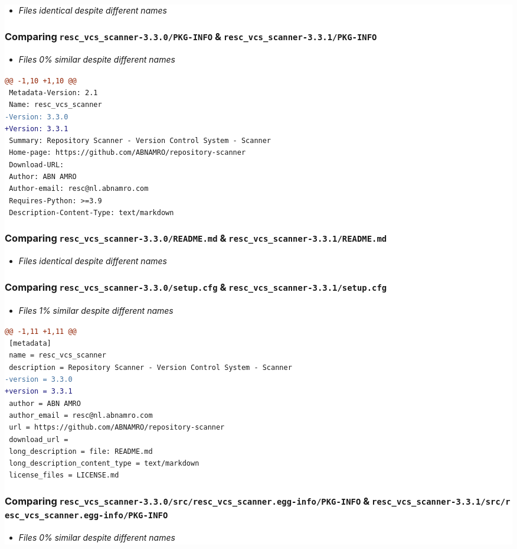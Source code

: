  * *Files identical despite different names*

### Comparing `resc_vcs_scanner-3.3.0/PKG-INFO` & `resc_vcs_scanner-3.3.1/PKG-INFO`

 * *Files 0% similar despite different names*

```diff
@@ -1,10 +1,10 @@
 Metadata-Version: 2.1
 Name: resc_vcs_scanner
-Version: 3.3.0
+Version: 3.3.1
 Summary: Repository Scanner - Version Control System - Scanner
 Home-page: https://github.com/ABNAMRO/repository-scanner
 Download-URL: 
 Author: ABN AMRO
 Author-email: resc@nl.abnamro.com
 Requires-Python: >=3.9
 Description-Content-Type: text/markdown
```

### Comparing `resc_vcs_scanner-3.3.0/README.md` & `resc_vcs_scanner-3.3.1/README.md`

 * *Files identical despite different names*

### Comparing `resc_vcs_scanner-3.3.0/setup.cfg` & `resc_vcs_scanner-3.3.1/setup.cfg`

 * *Files 1% similar despite different names*

```diff
@@ -1,11 +1,11 @@
 [metadata]
 name = resc_vcs_scanner
 description = Repository Scanner - Version Control System - Scanner
-version = 3.3.0
+version = 3.3.1
 author = ABN AMRO
 author_email = resc@nl.abnamro.com
 url = https://github.com/ABNAMRO/repository-scanner
 download_url = 
 long_description = file: README.md
 long_description_content_type = text/markdown
 license_files = LICENSE.md
```

### Comparing `resc_vcs_scanner-3.3.0/src/resc_vcs_scanner.egg-info/PKG-INFO` & `resc_vcs_scanner-3.3.1/src/resc_vcs_scanner.egg-info/PKG-INFO`

 * *Files 0% similar despite different names*
